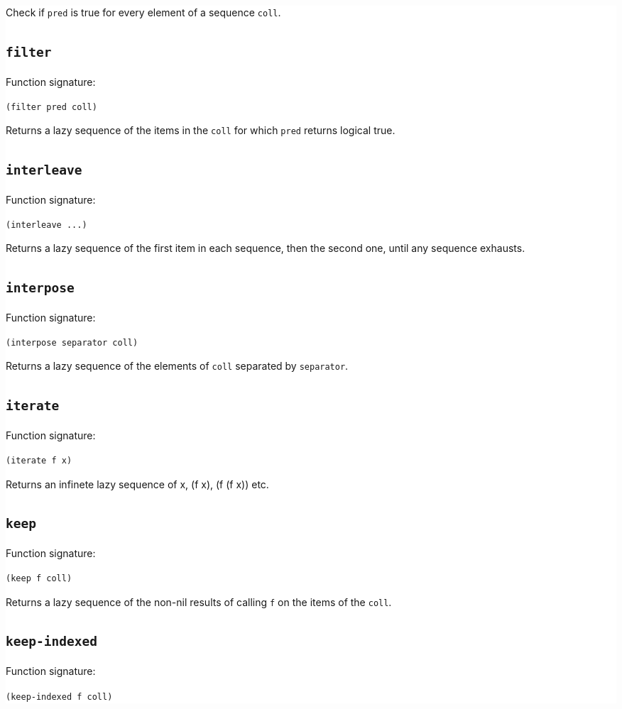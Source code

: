 Check if `pred` is true for every element of a sequence `coll`.

## `filter`
Function signature:

```
(filter pred coll)
```

Returns a lazy sequence of the items in the `coll` for which `pred`
returns logical true.

## `interleave`
Function signature:

```
(interleave ...)
```

Returns a lazy sequence of the first item in each sequence, then the
second one, until any sequence exhausts.

## `interpose`
Function signature:

```
(interpose separator coll)
```

Returns a lazy sequence of the elements of `coll` separated by `separator`.

## `iterate`
Function signature:

```
(iterate f x)
```

Returns an infinete lazy sequence of x, (f x), (f (f x)) etc.

## `keep`
Function signature:

```
(keep f coll)
```

Returns a lazy sequence of the non-nil results of calling `f` on the
items of the `coll`.

## `keep-indexed`
Function signature:

```
(keep-indexed f coll)
```
